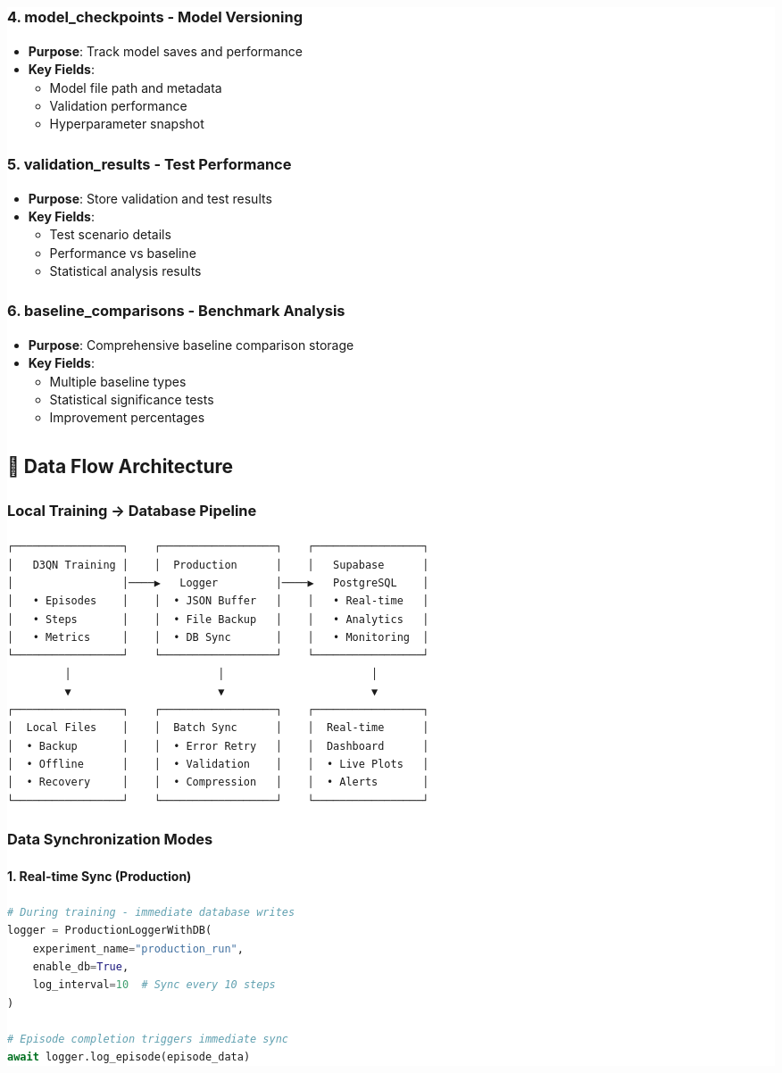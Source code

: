 ### 4. **model_checkpoints** - Model Versioning
- **Purpose**: Track model saves and performance
- **Key Fields**:
  - Model file path and metadata
  - Validation performance
  - Hyperparameter snapshot

### 5. **validation_results** - Test Performance
- **Purpose**: Store validation and test results
- **Key Fields**:
  - Test scenario details
  - Performance vs baseline
  - Statistical analysis results

### 6. **baseline_comparisons** - Benchmark Analysis
- **Purpose**: Comprehensive baseline comparison storage
- **Key Fields**:
  - Multiple baseline types
  - Statistical significance tests
  - Improvement percentages

## 🔄 Data Flow Architecture

### Local Training → Database Pipeline

```
┌─────────────────┐    ┌──────────────────┐    ┌─────────────────┐
│   D3QN Training │    │  Production      │    │   Supabase      │
│                 │────▶   Logger         │────▶   PostgreSQL    │
│   • Episodes    │    │  • JSON Buffer   │    │   • Real-time   │
│   • Steps       │    │  • File Backup   │    │   • Analytics   │
│   • Metrics     │    │  • DB Sync       │    │   • Monitoring  │
└─────────────────┘    └──────────────────┘    └─────────────────┘
         │                       │                       │
         ▼                       ▼                       ▼
┌─────────────────┐    ┌──────────────────┐    ┌─────────────────┐
│  Local Files    │    │  Batch Sync      │    │  Real-time      │
│  • Backup       │    │  • Error Retry   │    │  Dashboard      │
│  • Offline      │    │  • Validation    │    │  • Live Plots   │
│  • Recovery     │    │  • Compression   │    │  • Alerts       │
└─────────────────┘    └──────────────────┘    └─────────────────┘
```

### Data Synchronization Modes

#### 1. **Real-time Sync** (Production)
```python
# During training - immediate database writes
logger = ProductionLoggerWithDB(
    experiment_name="production_run",
    enable_db=True,
    log_interval=10  # Sync every 10 steps
)

# Episode completion triggers immediate sync
await logger.log_episode(episode_data)
```
